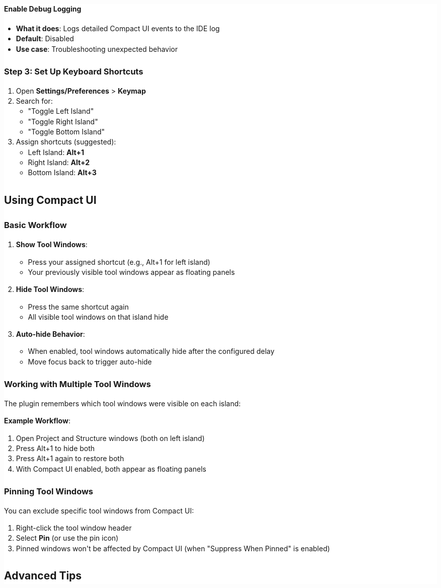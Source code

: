 #### Enable Debug Logging
- **What it does**: Logs detailed Compact UI events to the IDE log
- **Default**: Disabled
- **Use case**: Troubleshooting unexpected behavior

### Step 3: Set Up Keyboard Shortcuts

1. Open **Settings/Preferences** > **Keymap**
2. Search for:
   - "Toggle Left Island"
   - "Toggle Right Island"
   - "Toggle Bottom Island"
3. Assign shortcuts (suggested):
   - Left Island: **Alt+1**
   - Right Island: **Alt+2**
   - Bottom Island: **Alt+3**

## Using Compact UI

### Basic Workflow

1. **Show Tool Windows**:
   - Press your assigned shortcut (e.g., Alt+1 for left island)
   - Your previously visible tool windows appear as floating panels
   
2. **Hide Tool Windows**:
   - Press the same shortcut again
   - All visible tool windows on that island hide
   
3. **Auto-hide Behavior**:
   - When enabled, tool windows automatically hide after the configured delay
   - Move focus back to trigger auto-hide

### Working with Multiple Tool Windows

The plugin remembers which tool windows were visible on each island:

**Example Workflow**:
1. Open Project and Structure windows (both on left island)
2. Press Alt+1 to hide both
3. Press Alt+1 again to restore both
4. With Compact UI enabled, both appear as floating panels

### Pinning Tool Windows

You can exclude specific tool windows from Compact UI:

1. Right-click the tool window header
2. Select **Pin** (or use the pin icon)
3. Pinned windows won't be affected by Compact UI (when "Suppress When Pinned" is enabled)

## Advanced Tips
